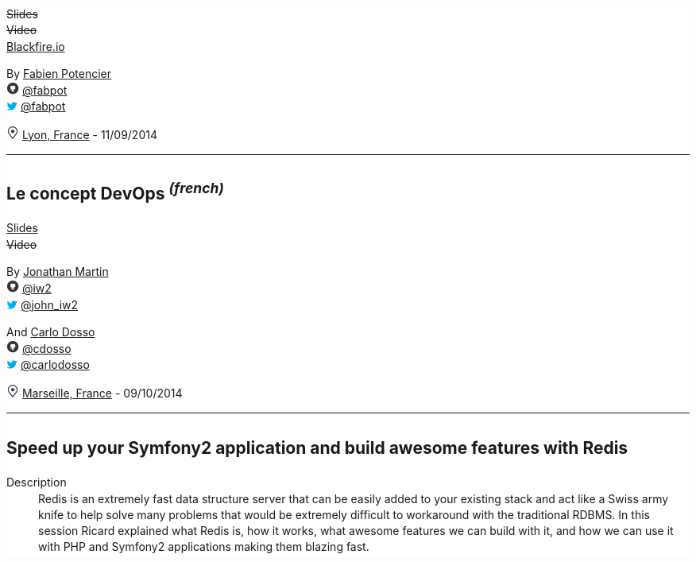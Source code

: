 ~~Slides~~  
~~Video~~  
[Blackfire.io](https://blackfire.io)

By [Fabien Potencier](https://connect.sensiolabs.com/profile/fabpot)  
![github](icon/github.png) [@fabpot](https://github.com/fabpot)  
![twitter](icon/twitter.png) [@fabpot](https://twitter.com/fabpot)

![meetup](icon/location.png) [Lyon, France](http://les-tilleuls.coop/nouveau-sfpot-a-lille-conference-de-fabien-potencier/) - 11/09/2014

---

## Le concept DevOps _<sup>(french)</sup>_

[Slides](http://slideshare.net/johniw2/introduction-au-devops-40101947)  
~~Video~~

By [Jonathan Martin](https://connect.sensiolabs.com/profile/john_iw2)  
![github](icon/github.png) [@iw2](https://github.com/iw2)  
![twitter](icon/twitter.png) [@john_iw2](https://twitter.com/john_iw2)

And [Carlo Dosso](https://connect.sensiolabs.com/profile/carlo.dosso)  
![github](icon/github.png) [@cdosso](https://github.com/cdosso)  
![twitter](icon/twitter.png) [@carlodosso](https://twitter.com/carlodosso)

![meetup](icon/location.png) [Marseille, France](http://www.meetup.com/afsy-sfpot/events/207578402/) - 09/10/2014

---

## Speed up your Symfony2 application and build awesome features with Redis

<dl>
  <dt>Description</dt>
  <dd>Redis is an extremely fast data structure server that can be easily added to your existing stack and act like a Swiss army knife to help solve many problems that would be extremely difficult to workaround with the traditional RDBMS. In this session Ricard explained what Redis is, how it works, what awesome features we can build with it, and how we can use it with PHP and Symfony2 applications making them blazing fast.</dd>
</dl>
